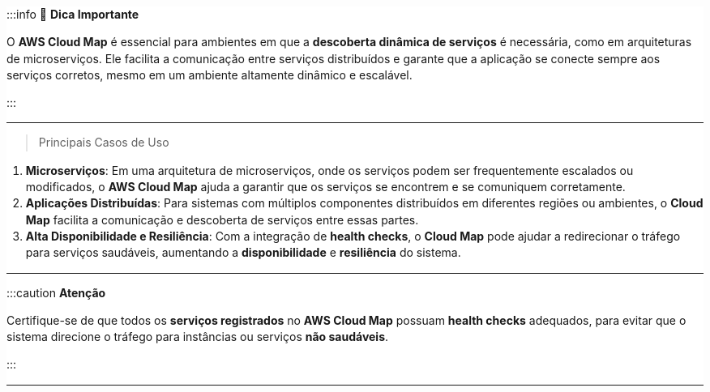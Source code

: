 
:::info 📌 **Dica Importante**  

O **AWS Cloud Map** é essencial para ambientes em que a **descoberta dinâmica de serviços** é necessária, como em arquiteturas de microserviços. Ele facilita a comunicação entre serviços distribuídos e garante que a aplicação se conecte sempre aos serviços corretos, mesmo em um ambiente altamente dinâmico e escalável.

:::

---

> Principais Casos de Uso

1. **Microserviços**: Em uma arquitetura de microserviços, onde os serviços podem ser frequentemente escalados ou modificados, o **AWS Cloud Map** ajuda a garantir que os serviços se encontrem e se comuniquem corretamente.  
2. **Aplicações Distribuídas**: Para sistemas com múltiplos componentes distribuídos em diferentes regiões ou ambientes, o **Cloud Map** facilita a comunicação e descoberta de serviços entre essas partes.
3. **Alta Disponibilidade e Resiliência**: Com a integração de **health checks**, o **Cloud Map** pode ajudar a redirecionar o tráfego para serviços saudáveis, aumentando a **disponibilidade** e **resiliência** do sistema.

---

:::caution **Atenção**  

Certifique-se de que todos os **serviços registrados** no **AWS Cloud Map** possuam **health checks** adequados, para evitar que o sistema direcione o tráfego para instâncias ou serviços **não saudáveis**.  

:::

---
